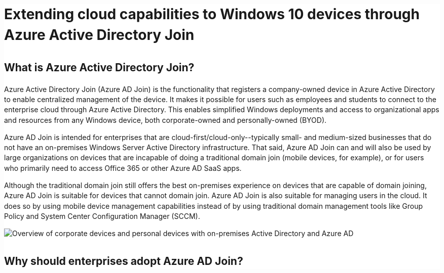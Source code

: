 <properties
    pageTitle="Extending cloud capabilities to Windows 10 devices through Azure Active Directory Join| Microsoft Azure"
    description="Provides a detailed overview of how Windows 10 devices can utilize Azure AD Join to get registered on Azure Active Directory."
    services="active-directory"
    documentationCenter=""
    authors="femila"
    manager="swadhwa"
    editor=""
    tags="azure-classic-portal"/>

<tags
    ms.service="active-directory"
    ms.workload="identity"
    ms.tgt_pltfrm="na"
    ms.devlang="na"
    ms.topic="article"
    ms.date="09/27/2016"
    ms.author="femila"/>

# <a name="extending-cloud-capabilities-to-windows-10-devices-through-azure-active-directory-join"></a>Extending cloud capabilities to Windows 10 devices through Azure Active Directory Join

## <a name="what-is-azure-active-directory-join"></a>What is Azure Active Directory Join?
Azure Active Directory Join (Azure AD Join) is the functionality that registers a company-owned device in Azure Active Directory to enable centralized management of the device. It makes it possible for users such as employees and students to connect to the enterprise cloud through Azure Active Directory. This enables simplified Windows deployments and access to organizational apps and resources from any Windows device, both corporate-owned and personally-owned (BYOD).

Azure AD Join is intended for enterprises that are cloud-first/cloud-only--typically small- and medium-sized businesses that do not have an on-premises Windows Server Active Directory infrastructure. That said, Azure AD Join can and will also be used by large organizations on devices that are incapable of doing a traditional domain join (mobile devices, for example), or for users who primarily need to access Office 365 or other Azure AD SaaS apps.

Although the traditional domain join still offers the best on-premises experience on devices that are capable of domain joining, Azure AD Join is suitable for devices that cannot domain join. Azure AD Join is also suitable for managing users in the cloud. It does so by using mobile device management capabilities instead of by using traditional domain management tools like Group Policy and System Center Configuration Manager (SCCM).

![Overview of corporate devices and personal devices with on-premises Active Directory and Azure AD](./media/active-directory-azureadjoin/active-directory-azureadjoin-overview.png)


## <a name="why-should-enterprises-adopt-azure-ad-join"></a>Why should enterprises adopt Azure AD Join?
